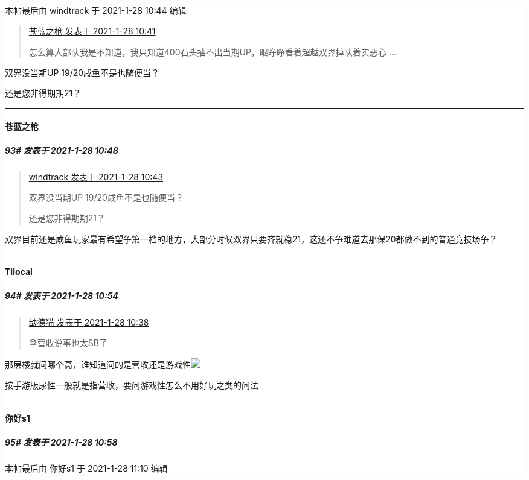  本帖最后由 windtrack 于 2021-1-28 10:44 编辑 
<blockquote><a href="httphttps://bbs.saraba1st.com/2b/forum.php?mod=redirect&amp;goto=findpost&amp;pid=50168171&amp;ptid=1984955" target="_blank">苍蓝之枪 发表于 2021-1-28 10:41</a>

怎么算大部队我是不知道，我只知道400石头抽不出当期UP，眼睁睁看着超越双界掉队着实恶心 ...</blockquote>
双界没当期UP 19/20咸鱼不是也随便当？ 

还是您非得期期21？







*****

####  苍蓝之枪  
##### 93#       发表于 2021-1-28 10:48



<blockquote><a href="httphttps://bbs.saraba1st.com/2b/forum.php?mod=redirect&amp;goto=findpost&amp;pid=50168197&amp;ptid=1984955" target="_blank">windtrack 发表于 2021-1-28 10:43</a>

双界没当期UP 19/20咸鱼不是也随便当？ 

还是您非得期期21？</blockquote>
双界目前还是咸鱼玩家最有希望争第一档的地方，大部分时候双界只要齐就稳21，这还不争难道去那保20都做不到的普通竞技场争？







*****

####  Tilocal  
##### 94#       发表于 2021-1-28 10:54



<blockquote><a href="httphttps://bbs.saraba1st.com/2b/forum.php?mod=redirect&amp;goto=findpost&amp;pid=50168134&amp;ptid=1984955" target="_blank">缺德猫 发表于 2021-1-28 10:38</a>

拿营收说事也太SB了</blockquote>
那层楼就问哪个高，谁知道问的是营收还是游戏性<img src="https://static.saraba1st.com/image/smiley/face2017/013.png" referrerpolicy="no-referrer">

按手游版尿性一般就是指营收，要问游戏性怎么不用好玩之类的问法







*****

####  你好s1  
##### 95#       发表于 2021-1-28 10:58



 本帖最后由 你好s1 于 2021-1-28 11:10 编辑 

